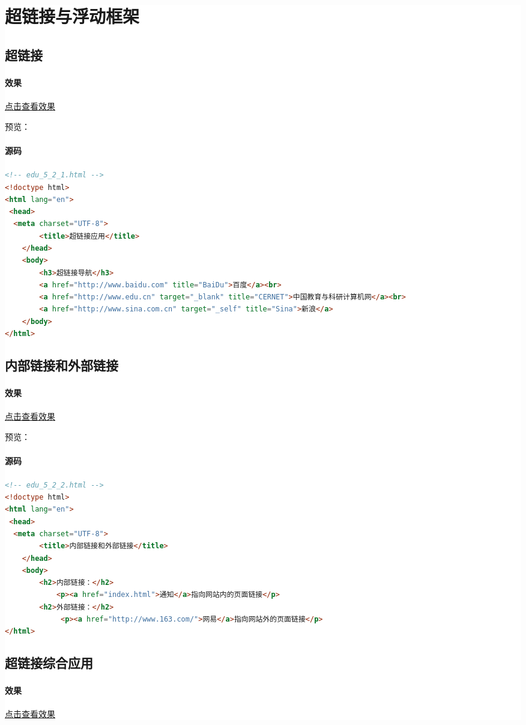 # 超链接与浮动框架
## 超链接
#### 效果
<a href="https://html.21df.tk/ch5/edu_5_2_1.html" target="view_window">点击查看效果</a>

预览：

<iframe src="https://html.21df.tk/ch5/edu_5_2_1.html" frameBorder="0" width="200" scrolling="no" height="130"></iframe>

#### 源码
```html
<!-- edu_5_2_1.html -->
<!doctype html>
<html lang="en">
 <head>
  <meta charset="UTF-8">
		<title>超链接应用</title>
	</head>
	<body>
	    <h3>超链接导航</h3>
		<a href="http://www.baidu.com" title="BaiDu">百度</a><br>
		<a href="http://www.edu.cn" target="_blank" title="CERNET">中国教育与科研计算机网</a><br>
		<a href="http://www.sina.com.cn" target="_self" title="Sina">新浪</a>
	</body>
</html>
```
## 内部链接和外部链接
#### 效果
<a href="https://html.21df.tk/ch5/edu_5_2_2.html" target="view_window">点击查看效果</a>

预览：

<iframe src="https://html.21df.tk/ch5/edu_5_2_2.html" frameBorder="0" width="220" scrolling="no" height="200"></iframe>

#### 源码
```html
<!-- edu_5_2_2.html -->
<!doctype html>
<html lang="en">
 <head>
  <meta charset="UTF-8">
		<title>内部链接和外部链接</title>
	</head>
	<body>
		<h2>内部链接：</h2>
			<p><a href="index.html">通知</a>指向网站内的页面链接</p>
		<h2>外部链接：</h2>
			 <p><a href="http://www.163.com/">网易</a>指向网站外的页面链接</p>
</html>
```
## 超链接综合应用
#### 效果
<a href="https://html.21df.tk/ch5/edu_5_3_1.html" target="view_window">点击查看效果</a>
